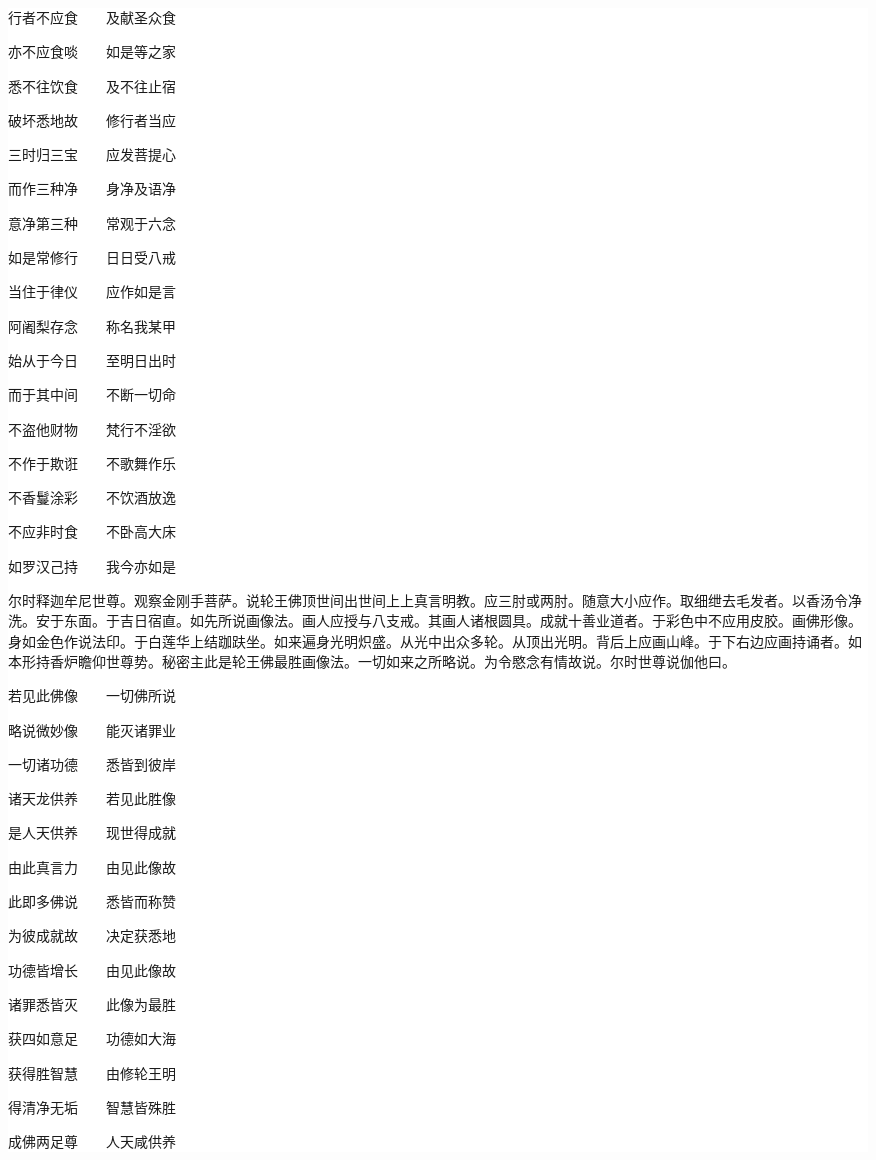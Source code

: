 行者不应食　　及献圣众食  

亦不应食啖　　如是等之家  

悉不往饮食　　及不往止宿  

破坏悉地故　　修行者当应  

三时归三宝　　应发菩提心  

而作三种净　　身净及语净  

意净第三种　　常观于六念  

如是常修行　　日日受八戒  

当住于律仪　　应作如是言  

阿阇梨存念　　称名我某甲  

始从于今日　　至明日出时  

而于其中间　　不断一切命  

不盗他财物　　梵行不淫欲  

不作于欺诳　　不歌舞作乐  

不香鬘涂彩　　不饮酒放逸  

不应非时食　　不卧高大床  

如罗汉己持　　我今亦如是  

尔时释迦牟尼世尊。观察金刚手菩萨。说轮王佛顶世间出世间上上真言明教。应三肘或两肘。随意大小应作。取细绁去毛发者。以香汤令净洗。安于东面。于吉日宿直。如先所说画像法。画人应授与八支戒。其画人诸根圆具。成就十善业道者。于彩色中不应用皮胶。画佛形像。身如金色作说法印。于白莲华上结跏趺坐。如来遍身光明炽盛。从光中出众多轮。从顶出光明。背后上应画山峰。于下右边应画持诵者。如本形持香炉瞻仰世尊势。秘密主此是轮王佛最胜画像法。一切如来之所略说。为令愍念有情故说。尔时世尊说伽他曰。  

若见此佛像　　一切佛所说  

略说微妙像　　能灭诸罪业  

一切诸功德　　悉皆到彼岸  

诸天龙供养　　若见此胜像  

是人天供养　　现世得成就  

由此真言力　　由见此像故  

此即多佛说　　悉皆而称赞  

为彼成就故　　决定获悉地  

功德皆增长　　由见此像故  

诸罪悉皆灭　　此像为最胜  

获四如意足　　功德如大海  

获得胜智慧　　由修轮王明  

得清净无垢　　智慧皆殊胜  

成佛两足尊　　人天咸供养  
